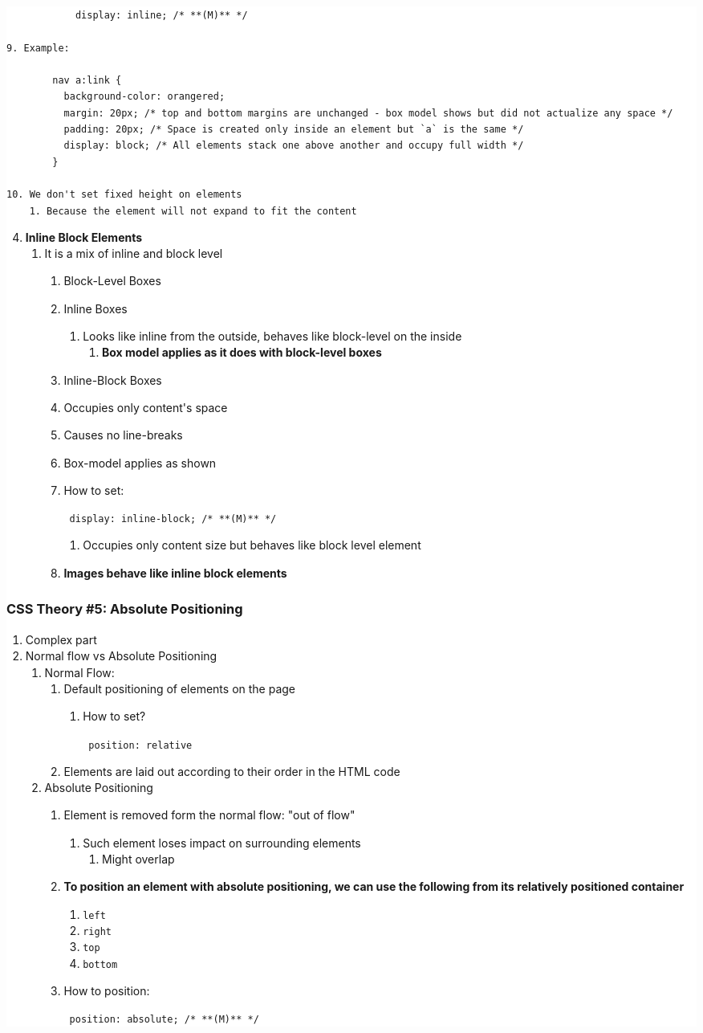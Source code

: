 				display: inline; /* **(M)** */

	9. Example:

			nav a:link {
			  background-color: orangered;
			  margin: 20px; /* top and bottom margins are unchanged - box model shows but did not actualize any space */
			  padding: 20px; /* Space is created only inside an element but `a` is the same */
			  display: block; /* All elements stack one above another and occupy full width */
			}

	10. We don't set fixed height on elements
		1. Because the element will not expand to fit the content
4. **Inline Block Elements**
	1. It is a mix of inline and block level
		1. Block-Level Boxes
		2. Inline Boxes
			1. Looks like inline from the outside, behaves like block-level on the inside
				1. **Box model applies as it does with block-level boxes**
		3. Inline-Block Boxes
		4. Occupies only content's space
		5. Causes no line-breaks
		6. Box-model applies as shown
		7. How to set:

				display: inline-block; /* **(M)** */

			1. Occupies only content size but behaves like block level element
		8. **Images behave like inline block elements**

### CSS Theory #5: Absolute Positioning ###
1. Complex part
2. Normal flow vs Absolute Positioning
	1. Normal Flow:
		1. Default positioning of elements on the page
			1. How to set?

					position: relative

		2. Elements are laid out according to their order in the HTML code
	2. Absolute Positioning
		1. Element is removed form the normal flow: "out of flow"
			1. Such element loses impact on surrounding elements
				1. Might overlap
		2. **To position an element with absolute positioning, we can use the following from its relatively positioned container**
			1. `left`
			2. `right`
			3. `top`
			4. `bottom`
		3. How to position:

				position: absolute; /* **(M)** */

